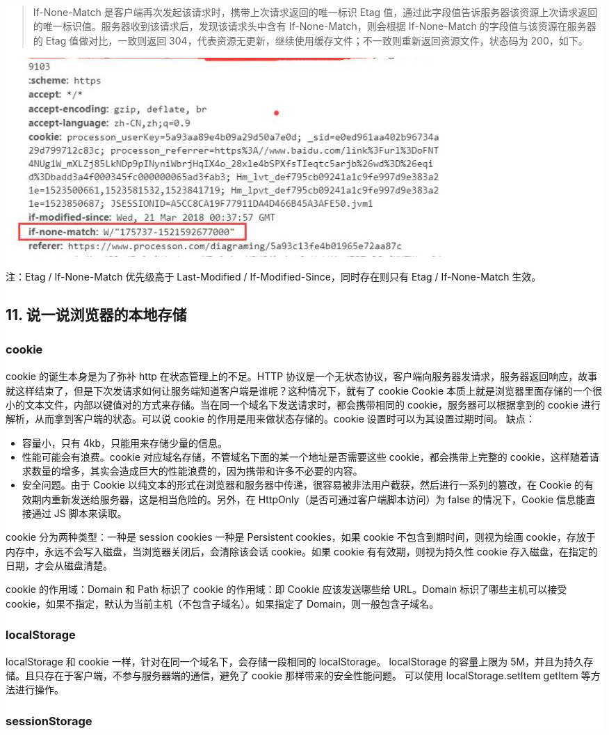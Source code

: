 > If-None-Match 是客户端再次发起该请求时，携带上次请求返回的唯一标识 Etag 值，通过此字段值告诉服务器该资源上次请求返回的唯一标识值。服务器收到该请求后，发现该请求头中含有 If-None-Match，则会根据 If-None-Match 的字段值与该资源在服务器的 Etag 值做对比，一致则返回 304，代表资源无更新，继续使用缓存文件；不一致则重新返回资源文件，状态码为 200，如下。

<img src="/assets/network/if-none-match.jpg"/>

注：Etag / If-None-Match 优先级高于 Last-Modified / If-Modified-Since，同时存在则只有 Etag / If-None-Match 生效。

## 11. 说一说浏览器的本地存储

### cookie

cookie 的诞生本身是为了弥补 http 在状态管理上的不足。HTTP 协议是一个无状态协议，客户端向服务器发请求，服务器返回响应，故事就这样结束了，但是下次发请求如何让服务端知道客户端是谁呢？这种情况下，就有了 cookie
Cookie 本质上就是浏览器里面存储的一个很小的文本文件，内部以键值对的方式来存储。当在同一个域名下发送请求时，都会携带相同的 cookie，服务器可以根据拿到的 cookie 进行解析，从而拿到客户端的状态。可以说 cookie 的作用是用来做状态存储的。cookie 设置时可以为其设置过期时间。
缺点：

- 容量小，只有 4kb，只能用来存储少量的信息。
- 性能可能会有浪费。cookie 对应域名存储，不管域名下面的某一个地址是否需要这些 cookie，都会携带上完整的 cookie，这样随着请求数量的增多，其实会造成巨大的性能浪费的，因为携带和许多不必要的内容。
- 安全问题。由于 Cookie 以纯文本的形式在浏览器和服务器中传递，很容易被非法用户截获，然后进行一系列的篡改，在 Cookie 的有效期内重新发送给服务器，这是相当危险的。另外，在 HttpOnly（是否可通过客户端脚本访问）为 false 的情况下，Cookie 信息能直接通过 JS 脚本来读取。

cookie 分为两种类型：一种是 session cookies 一种是 Persistent cookies，如果 cookie 不包含到期时间，则视为绘画 cookie，存放于内存中，永远不会写入磁盘，当浏览器关闭后，会清除该会话 cookie。如果 cookie 有有效期，则视为持久性 cookie 存入磁盘，在指定的日期，才会从磁盘清楚。

cookie 的作用域：Domain 和 Path 标识了 cookie 的作用域：即 Cookie 应该发送哪些给 URL。Domain 标识了哪些主机可以接受 cookie，如果不指定，默认为当前主机（不包含子域名）。如果指定了 Domain，则一般包含子域名。

### localStorage

localStorage 和 cookie 一样，针对在同一个域名下，会存储一段相同的 localStorage。
localStorage 的容量上限为 5M，并且为持久存储。且只存在于客户端，不参与服务器端的通信，避免了 cookie 那样带来的安全性能问题。
可以使用 localStorage.setItem getItem 等方法进行操作。

### sessionStorage
